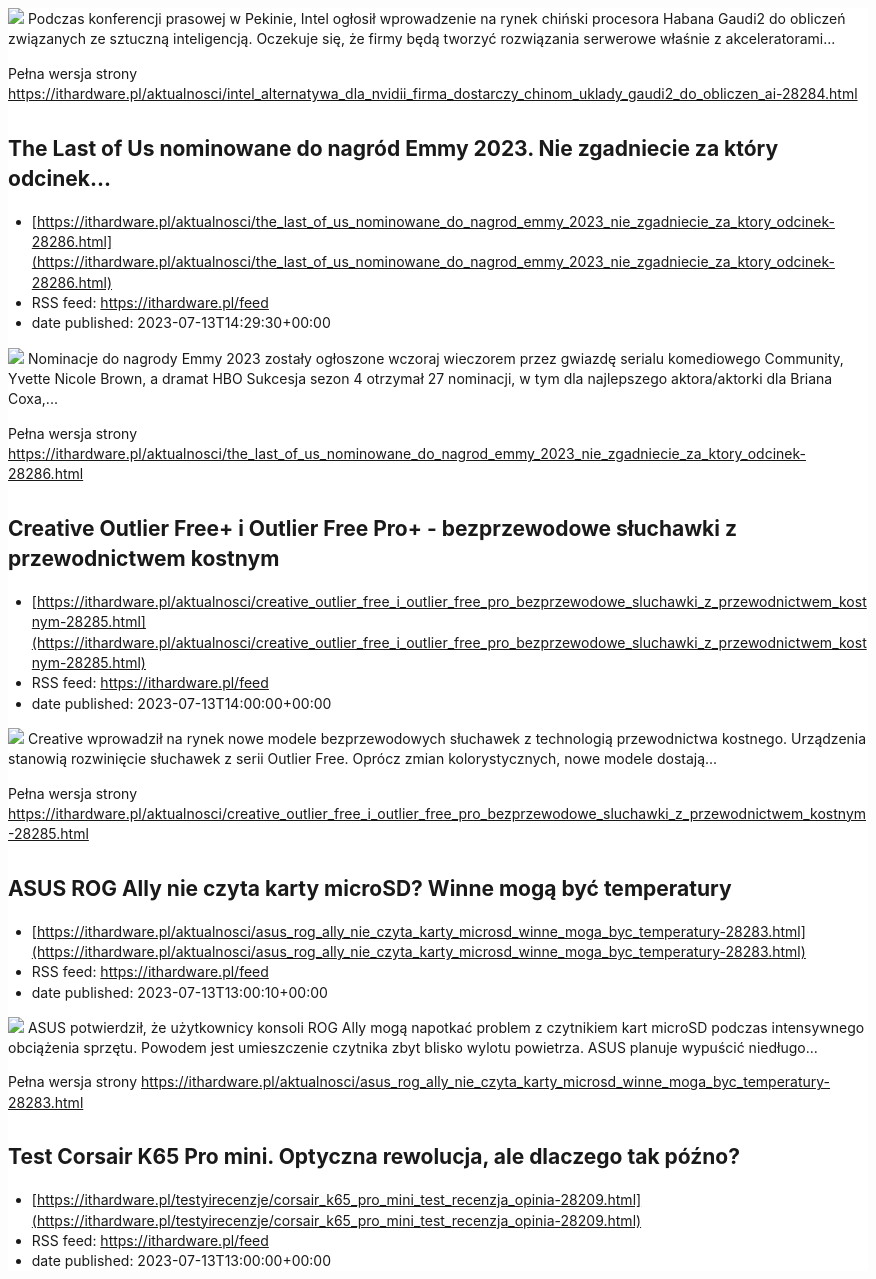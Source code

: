 <img src="https://ithardware.pl/artykuly/min/28284_1.jpg" />            Podczas konferencji prasowej w Pekinie, Intel ogłosił wprowadzenie na rynek chiński procesora Habana Gaudi2 do obliczeń związanych ze sztuczną inteligencją. Oczekuje się, że firmy będą tworzyć rozwiązania serwerowe właśnie z akceleratorami...
            <p>Pełna wersja strony <a href="https://ithardware.pl/aktualnosci/intel_alternatywa_dla_nvidii_firma_dostarczy_chinom_uklady_gaudi2_do_obliczen_ai-28284.html">https://ithardware.pl/aktualnosci/intel_alternatywa_dla_nvidii_firma_dostarczy_chinom_uklady_gaudi2_do_obliczen_ai-28284.html</a></p>

## The Last of Us nominowane do nagród Emmy 2023. Nie zgadniecie za który odcinek...
 - [https://ithardware.pl/aktualnosci/the_last_of_us_nominowane_do_nagrod_emmy_2023_nie_zgadniecie_za_ktory_odcinek-28286.html](https://ithardware.pl/aktualnosci/the_last_of_us_nominowane_do_nagrod_emmy_2023_nie_zgadniecie_za_ktory_odcinek-28286.html)
 - RSS feed: https://ithardware.pl/feed
 - date published: 2023-07-13T14:29:30+00:00

<img src="https://ithardware.pl/artykuly/min/28286_1.jpg" />            Nominacje do nagrody Emmy 2023 zostały ogłoszone wczoraj wieczorem przez gwiazdę serialu komediowego&nbsp;Community, Yvette Nicole Brown, a dramat HBO Sukcesja sezon 4 otrzymał 27 nominacji, w tym dla najlepszego aktora/aktorki dla Briana Coxa,...
            <p>Pełna wersja strony <a href="https://ithardware.pl/aktualnosci/the_last_of_us_nominowane_do_nagrod_emmy_2023_nie_zgadniecie_za_ktory_odcinek-28286.html">https://ithardware.pl/aktualnosci/the_last_of_us_nominowane_do_nagrod_emmy_2023_nie_zgadniecie_za_ktory_odcinek-28286.html</a></p>

## Creative Outlier Free+ i Outlier Free Pro+ - bezprzewodowe słuchawki z przewodnictwem kostnym
 - [https://ithardware.pl/aktualnosci/creative_outlier_free_i_outlier_free_pro_bezprzewodowe_sluchawki_z_przewodnictwem_kostnym-28285.html](https://ithardware.pl/aktualnosci/creative_outlier_free_i_outlier_free_pro_bezprzewodowe_sluchawki_z_przewodnictwem_kostnym-28285.html)
 - RSS feed: https://ithardware.pl/feed
 - date published: 2023-07-13T14:00:00+00:00

<img src="https://ithardware.pl/artykuly/min/28285_1.jpg" />            Creative wprowadził na rynek nowe modele bezprzewodowych słuchawek z technologią przewodnictwa kostnego. Urządzenia stanowią rozwinięcie słuchawek&nbsp;z serii Outlier Free.&nbsp;Opr&oacute;cz zmian kolorystycznych, nowe modele dostają...
            <p>Pełna wersja strony <a href="https://ithardware.pl/aktualnosci/creative_outlier_free_i_outlier_free_pro_bezprzewodowe_sluchawki_z_przewodnictwem_kostnym-28285.html">https://ithardware.pl/aktualnosci/creative_outlier_free_i_outlier_free_pro_bezprzewodowe_sluchawki_z_przewodnictwem_kostnym-28285.html</a></p>

## ASUS ROG Ally nie czyta karty microSD? Winne mogą być temperatury
 - [https://ithardware.pl/aktualnosci/asus_rog_ally_nie_czyta_karty_microsd_winne_moga_byc_temperatury-28283.html](https://ithardware.pl/aktualnosci/asus_rog_ally_nie_czyta_karty_microsd_winne_moga_byc_temperatury-28283.html)
 - RSS feed: https://ithardware.pl/feed
 - date published: 2023-07-13T13:00:10+00:00

<img src="https://ithardware.pl/artykuly/min/28283_1.jpg" />            ASUS potwierdził, że użytkownicy konsoli ROG Ally mogą napotkać problem z czytnikiem kart microSD podczas intensywnego obciążenia sprzętu. Powodem jest umieszczenie czytnika zbyt blisko wylotu powietrza. ASUS planuje wypuścić niedługo...
            <p>Pełna wersja strony <a href="https://ithardware.pl/aktualnosci/asus_rog_ally_nie_czyta_karty_microsd_winne_moga_byc_temperatury-28283.html">https://ithardware.pl/aktualnosci/asus_rog_ally_nie_czyta_karty_microsd_winne_moga_byc_temperatury-28283.html</a></p>

## Test Corsair K65 Pro mini. Optyczna rewolucja, ale dlaczego tak późno?
 - [https://ithardware.pl/testyirecenzje/corsair_k65_pro_mini_test_recenzja_opinia-28209.html](https://ithardware.pl/testyirecenzje/corsair_k65_pro_mini_test_recenzja_opinia-28209.html)
 - RSS feed: https://ithardware.pl/feed
 - date published: 2023-07-13T13:00:00+00:00
